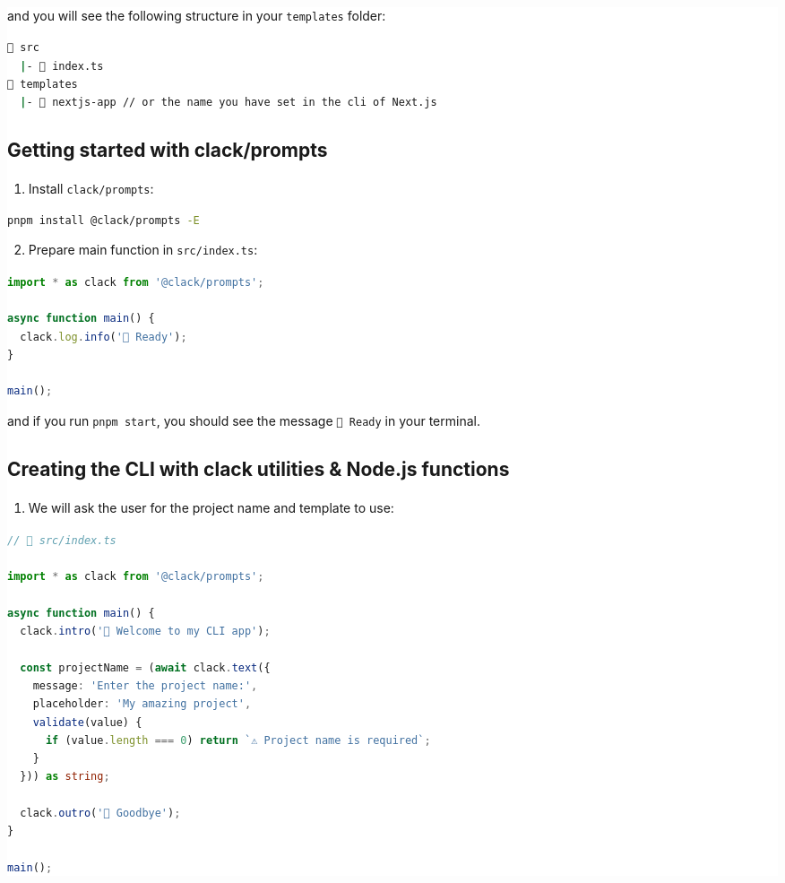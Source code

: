 and you will see the following structure in your `templates` folder:

```bash
📁 src
  |- 📄 index.ts
📁 templates
  |- 📁 nextjs-app // or the name you have set in the cli of Next.js
```

## Getting started with clack/prompts

1. Install `clack/prompts`:

```bash
pnpm install @clack/prompts -E
```

2. Prepare main function in `src/index.ts`:

```ts
import * as clack from '@clack/prompts';

async function main() {
  clack.log.info('🚀 Ready');
}

main();
```

and if you run `pnpm start`, you should see the message `🚀 Ready` in your terminal.

## Creating the CLI with clack utilities & Node.js functions

1. We will ask the user for the project name and template to use:

```ts
// 📁 src/index.ts

import * as clack from '@clack/prompts';

async function main() {
  clack.intro('🚀 Welcome to my CLI app');

  const projectName = (await clack.text({
    message: 'Enter the project name:',
    placeholder: 'My amazing project',
    validate(value) {
      if (value.length === 0) return `⚠️ Project name is required`;
    }
  })) as string;

  clack.outro('👋 Goodbye');
}

main();
```
